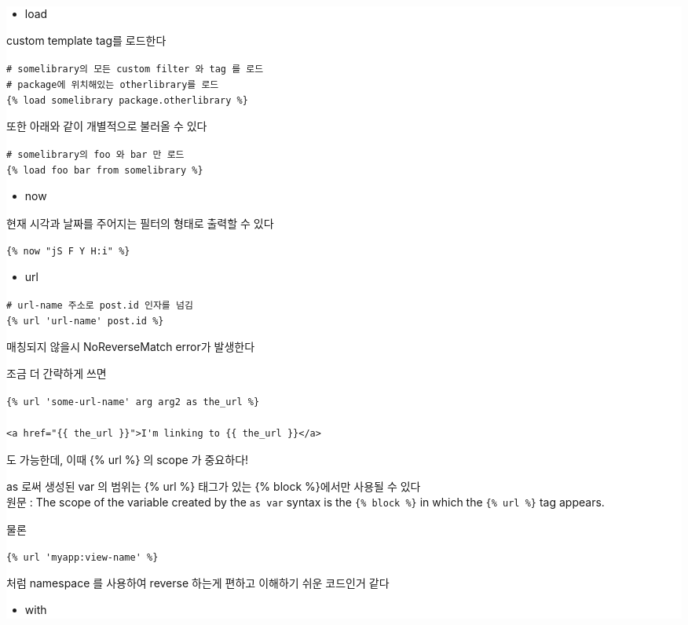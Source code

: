> ~~~



* load

custom template tag를 로드한다

~~~django
# somelibrary의 모든 custom filter 와 tag 를 로드
# package에 위치해있는 otherlibrary를 로드
{% load somelibrary package.otherlibrary %}
~~~

또한 아래와 같이 개별적으로 불러올 수 있다

~~~django
# somelibrary의 foo 와 bar 만 로드
{% load foo bar from somelibrary %}
~~~

* now

현재 시각과 날짜를 주어지는 필터의 형태로 출력할 수 있다

~~~django
{% now "jS F Y H:i" %}
~~~

* url

~~~django
# url-name 주소로 post.id 인자를 넘김
{% url 'url-name' post.id %}
~~~

매칭되지 않을시 NoReverseMatch error가 발생한다

조금 더 간략하게 쓰면

~~~django
{% url 'some-url-name' arg arg2 as the_url %}

<a href="{{ the_url }}">I'm linking to {{ the_url }}</a>
~~~

도 가능한데, 이때 {% url %} 의  scope 가 중요하다!

as 로써 생성된 var 의 범위는 {% url %} 태그가 있는 {% block %}에서만 사용될 수 있다  
원문 :  The scope of the variable created by the  `as var` syntax is the `{% block %}` in which the `{% url %}` tag appears.



물론 

~~~django
{% url 'myapp:view-name' %}
~~~

처럼 namespace 를 사용하여 reverse 하는게 편하고 이해하기 쉬운 코드인거 같다

* with
